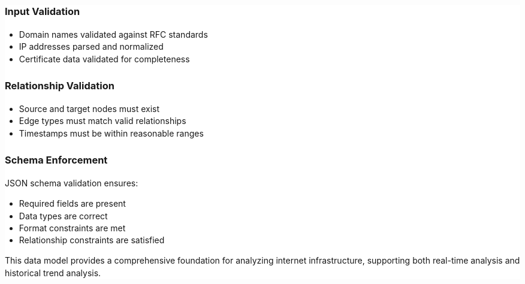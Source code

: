 ### Input Validation

- Domain names validated against RFC standards
- IP addresses parsed and normalized
- Certificate data validated for completeness

### Relationship Validation

- Source and target nodes must exist
- Edge types must match valid relationships
- Timestamps must be within reasonable ranges

### Schema Enforcement

JSON schema validation ensures:
- Required fields are present
- Data types are correct
- Format constraints are met
- Relationship constraints are satisfied

This data model provides a comprehensive foundation for analyzing internet infrastructure, supporting both real-time analysis and historical trend analysis.